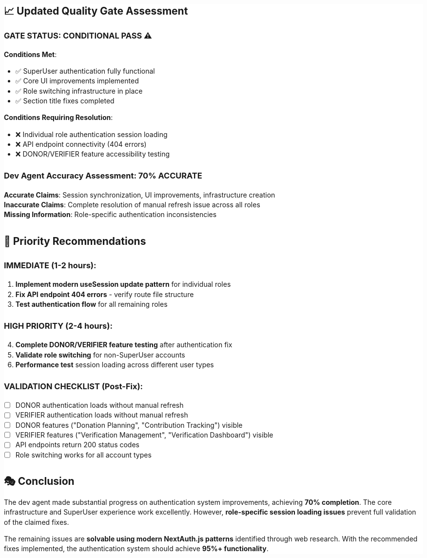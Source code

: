 ## 📈 Updated Quality Gate Assessment

### **GATE STATUS: CONDITIONAL PASS** ⚠️

**Conditions Met**:
- ✅ SuperUser authentication fully functional
- ✅ Core UI improvements implemented
- ✅ Role switching infrastructure in place
- ✅ Section title fixes completed

**Conditions Requiring Resolution**:
- ❌ Individual role authentication session loading
- ❌ API endpoint connectivity (404 errors)
- ❌ DONOR/VERIFIER feature accessibility testing

### **Dev Agent Accuracy Assessment**: 70% ACCURATE

**Accurate Claims**: Session synchronization, UI improvements, infrastructure creation  
**Inaccurate Claims**: Complete resolution of manual refresh issue across all roles  
**Missing Information**: Role-specific authentication inconsistencies  

## 🚀 Priority Recommendations

### **IMMEDIATE (1-2 hours)**:
1. **Implement modern useSession update pattern** for individual roles
2. **Fix API endpoint 404 errors** - verify route file structure
3. **Test authentication flow** for all remaining roles

### **HIGH PRIORITY (2-4 hours)**:
4. **Complete DONOR/VERIFIER feature testing** after authentication fix
5. **Validate role switching** for non-SuperUser accounts
6. **Performance test** session loading across different user types

### **VALIDATION CHECKLIST** (Post-Fix):
- [ ] DONOR authentication loads without manual refresh
- [ ] VERIFIER authentication loads without manual refresh  
- [ ] DONOR features ("Donation Planning", "Contribution Tracking") visible
- [ ] VERIFIER features ("Verification Management", "Verification Dashboard") visible
- [ ] API endpoints return 200 status codes
- [ ] Role switching works for all account types

## 🎭 Conclusion

The dev agent made substantial progress on authentication system improvements, achieving **70% completion**. The core infrastructure and SuperUser experience work excellently. However, **role-specific session loading issues** prevent full validation of the claimed fixes.

The remaining issues are **solvable using modern NextAuth.js patterns** identified through web research. With the recommended fixes implemented, the authentication system should achieve **95%+ functionality**.
